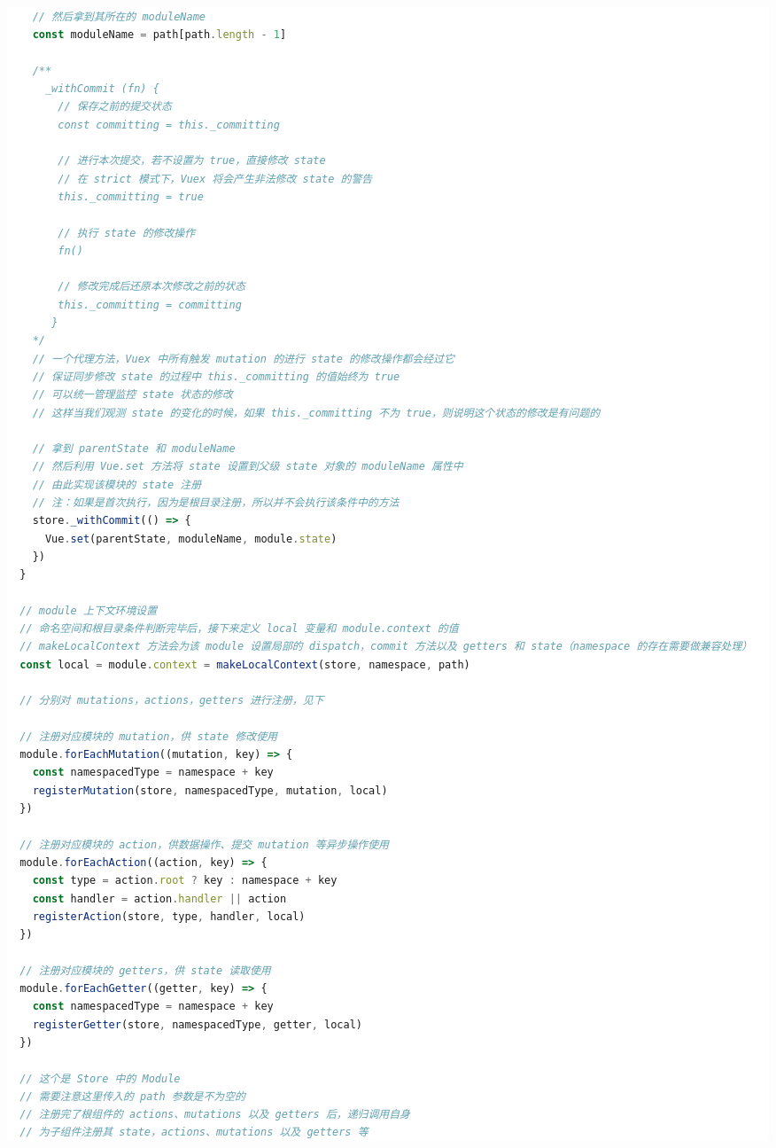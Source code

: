 ```js
    // 然后拿到其所在的 moduleName
    const moduleName = path[path.length - 1]

    /**
      _withCommit (fn) {
        // 保存之前的提交状态
        const committing = this._committing

        // 进行本次提交，若不设置为 true，直接修改 state
        // 在 strict 模式下，Vuex 将会产生非法修改 state 的警告
        this._committing = true

        // 执行 state 的修改操作
        fn()

        // 修改完成后还原本次修改之前的状态
        this._committing = committing
       }
    */
    // 一个代理方法，Vuex 中所有触发 mutation 的进行 state 的修改操作都会经过它
    // 保证同步修改 state 的过程中 this._committing 的值始终为 true
    // 可以统一管理监控 state 状态的修改
    // 这样当我们观测 state 的变化的时候，如果 this._committing 不为 true，则说明这个状态的修改是有问题的

    // 拿到 parentState 和 moduleName
    // 然后利用 Vue.set 方法将 state 设置到父级 state 对象的 moduleName 属性中
    // 由此实现该模块的 state 注册
    // 注：如果是首次执行，因为是根目录注册，所以并不会执行该条件中的方法
    store._withCommit(() => {
      Vue.set(parentState, moduleName, module.state)
    })
  }

  // module 上下文环境设置
  // 命名空间和根目录条件判断完毕后，接下来定义 local 变量和 module.context 的值
  // makeLocalContext 方法会为该 module 设置局部的 dispatch，commit 方法以及 getters 和 state（namespace 的存在需要做兼容处理）
  const local = module.context = makeLocalContext(store, namespace, path)

  // 分别对 mutations，actions，getters 进行注册，见下

  // 注册对应模块的 mutation，供 state 修改使用
  module.forEachMutation((mutation, key) => {
    const namespacedType = namespace + key
    registerMutation(store, namespacedType, mutation, local)
  })

  // 注册对应模块的 action，供数据操作、提交 mutation 等异步操作使用
  module.forEachAction((action, key) => {
    const type = action.root ? key : namespace + key
    const handler = action.handler || action
    registerAction(store, type, handler, local)
  })

  // 注册对应模块的 getters，供 state 读取使用
  module.forEachGetter((getter, key) => {
    const namespacedType = namespace + key
    registerGetter(store, namespacedType, getter, local)
  })

  // 这个是 Store 中的 Module
  // 需要注意这里传入的 path 参数是不为空的
  // 注册完了根组件的 actions、mutations 以及 getters 后，递归调用自身
  // 为子组件注册其 state，actions、mutations 以及 getters 等
```